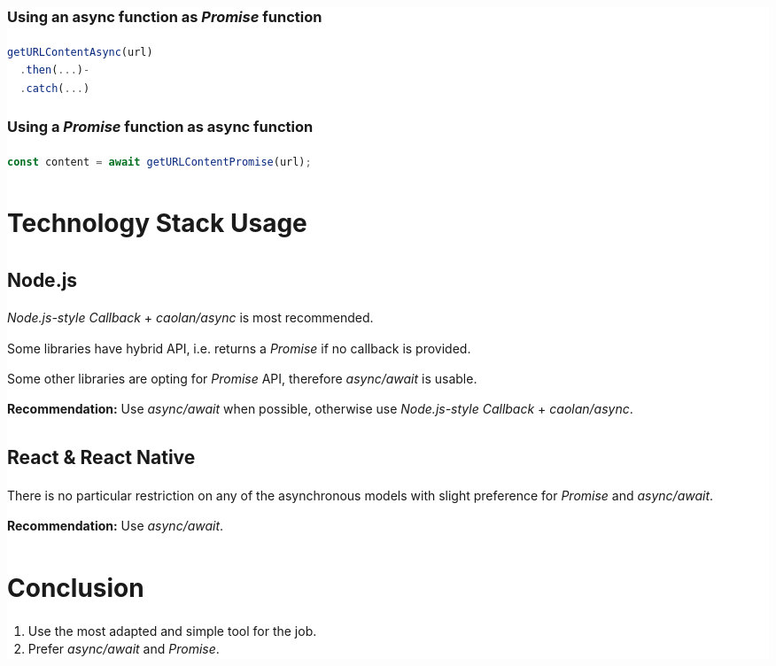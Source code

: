 ### Using an async function as _Promise_ function

```javascript
getURLContentAsync(url)
  .then(...)-
  .catch(...)
```

### Using a _Promise_ function as async function

```javascript
const content = await getURLContentPromise(url);
```

# Technology Stack Usage

## Node.js

_Node.js-style Callback_ + _caolan/async_ is most recommended.

Some libraries have hybrid API, i.e. returns a _Promise_ if no callback is provided.

Some other libraries are opting for _Promise_ API, therefore _async/await_ is usable.

**Recommendation:** Use _async/await_ when possible, otherwise use _Node.js-style Callback_ + _caolan/async_.

## React & React Native

There is no particular restriction on any of the asynchronous models with slight preference for _Promise_ and _async/await_.

**Recommendation:** Use _async/await_.

# Conclusion

1.  Use the most adapted and simple tool for the job.
2.  Prefer _async/await_ and _Promise_.
